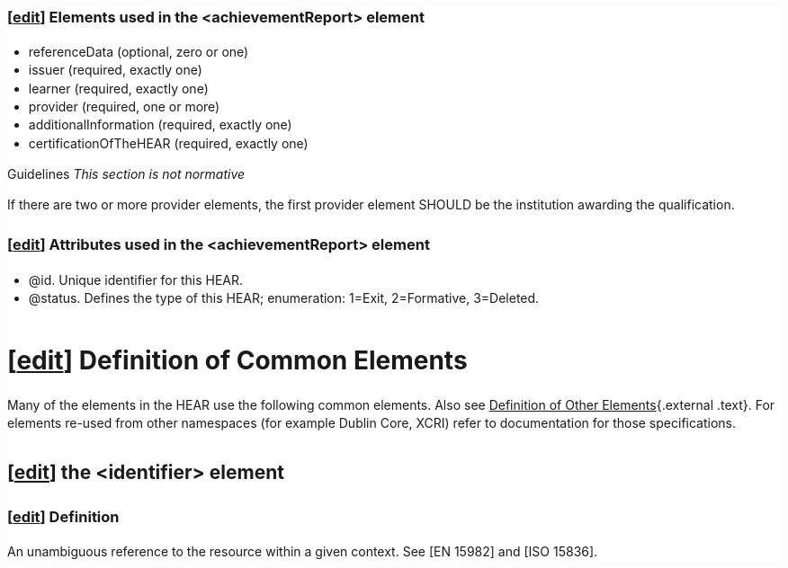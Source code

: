 
### \[[edit](http://www.xcri.org/wiki/index.php?title=HEAR_1.0c_Specification&action=edit&section=17 "Edit section: Elements used in the &lt;achievementReport&gt; element")\] Elements used in the &lt;achievementReport&gt; element

-   referenceData (optional, zero or one)
-   issuer (required, exactly one)
-   learner (required, exactly one)
-   provider (required, one or more)
-   additionalInformation (required, exactly one)
-   certificationOfTheHEAR (required, exactly one)




Guidelines *This section is not normative*

If there are two or more provider elements, the first provider element
SHOULD be the institution awarding the qualification.




### \[[edit](http://www.xcri.org/wiki/index.php?title=HEAR_1.0c_Specification&action=edit&section=18 "Edit section: Attributes used in the &lt;achievementReport&gt; element")\] Attributes used in the &lt;achievementReport&gt; element

-   @id\. Unique identifier for this HEAR.
-   @status\. Defines the type of this HEAR; enumeration: 1=Exit,
    2=Formative, 3=Deleted.


\[[edit](http://www.xcri.org/wiki/index.php?title=HEAR_1.0c_Specification&action=edit&section=19 "Edit section: Definition of Common Elements")\] Definition of Common Elements
=================================================================================================================================================================================================================================================

Many of the elements in the HEAR use the following common elements. Also
see [Definition of Other
Elements](HEAR_1.0c_Specification#Definition_of_Other_Elements "http://www.xcri.org/HEAR_1.0c_Specification#Definition_of_Other_Elements"){.external
.text}. For elements re-used from other namespaces (for example Dublin
Core, XCRI) refer to documentation for those specifications.


\[[edit](http://www.xcri.org/wiki/index.php?title=HEAR_1.0c_Specification&action=edit&section=20 "Edit section: the &lt;identifier&gt; element")\] the &lt;identifier&gt; element
---------------------------------------------------------------------------------------------------------------------------------------------------------------------------------------------------------------------------------------------------


### \[[edit](http://www.xcri.org/wiki/index.php?title=HEAR_1.0c_Specification&action=edit&section=21 "Edit section: Definition")\] Definition

An unambiguous reference to the resource within a given context. See
\[EN 15982\] and \[ISO 15836\].
